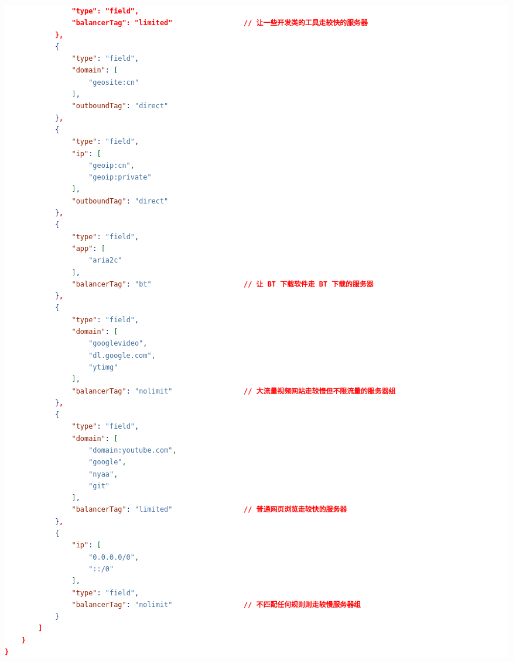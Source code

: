 ```json
                "type": "field",
                "balancerTag": "limited"                 // 让一些开发类的工具走较快的服务器
            },
            {
                "type": "field",
                "domain": [
                    "geosite:cn"
                ],
                "outboundTag": "direct"
            },
            {
                "type": "field",
                "ip": [
                    "geoip:cn",
                    "geoip:private"
                ],
                "outboundTag": "direct"
            },
            {
                "type": "field",
                "app": [
                    "aria2c"
                ],
                "balancerTag": "bt"                      // 让 BT 下载软件走 BT 下载的服务器
            },
            {
                "type": "field",
                "domain": [
                    "googlevideo",
                    "dl.google.com",
                    "ytimg"
                ],
                "balancerTag": "nolimit"                 // 大流量视频网站走较慢但不限流量的服务器组
            },
            {
                "type": "field",
                "domain": [
                    "domain:youtube.com",
                    "google",
                    "nyaa",
                    "git"
                ],
                "balancerTag": "limited"                 // 普通网页浏览走较快的服务器
            },
            {
                "ip": [
                    "0.0.0.0/0",
                    "::/0"
                ],
                "type": "field",
                "balancerTag": "nolimit"                 // 不匹配任何规则则走较慢服务器组
            }
        ]
    }
}
```
